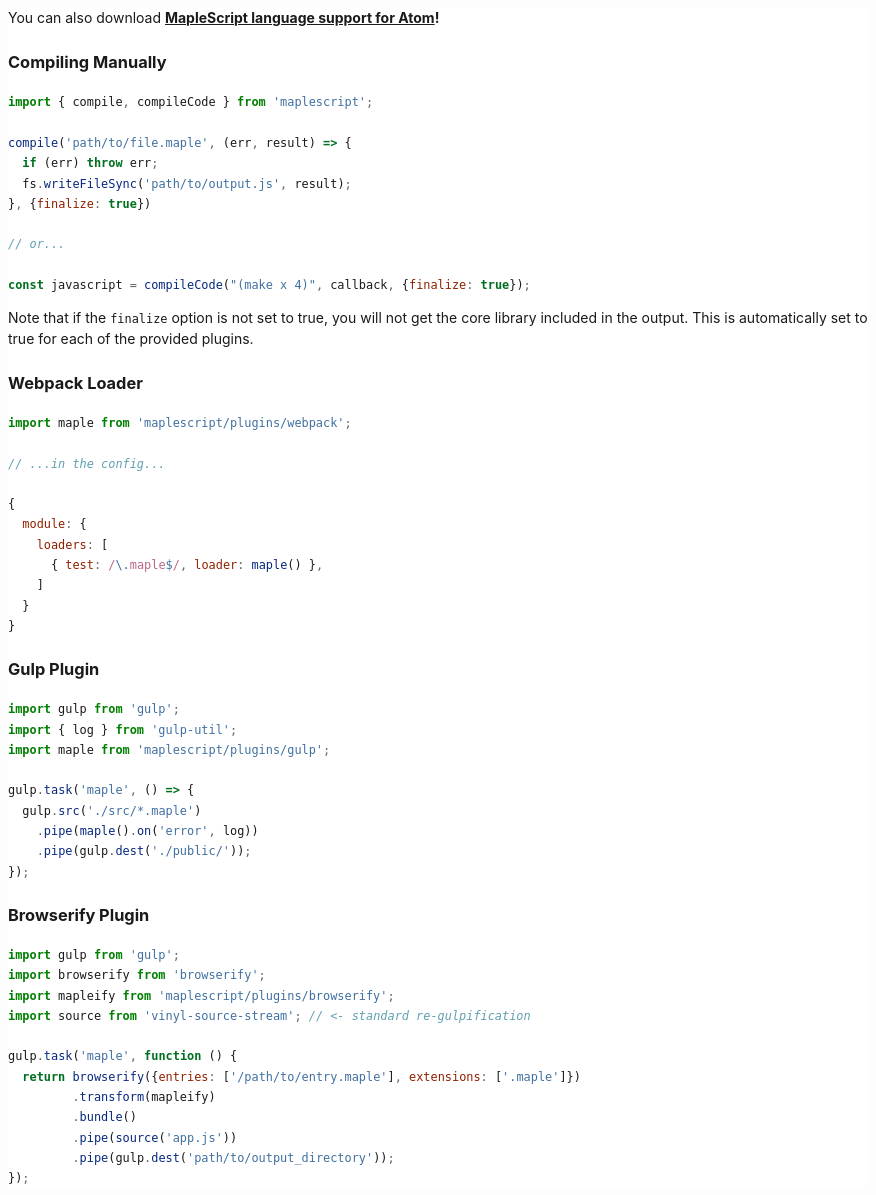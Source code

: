 You can also download **[MapleScript language support for Atom](https://atom.io/packages/language-maplescript)!**

### Compiling Manually

```javascript
import { compile, compileCode } from 'maplescript';

compile('path/to/file.maple', (err, result) => {
  if (err) throw err;
  fs.writeFileSync('path/to/output.js', result);
}, {finalize: true})

// or...

const javascript = compileCode("(make x 4)", callback, {finalize: true});
```

Note that if the `finalize` option is not set to true, you will not get the core library included in the output. This is automatically set to true for each of the provided plugins.

### Webpack Loader

```javascript
import maple from 'maplescript/plugins/webpack';

// ...in the config...

{
  module: {
    loaders: [
      { test: /\.maple$/, loader: maple() },
    ]
  }
}
```

### Gulp Plugin

```javascript
import gulp from 'gulp';
import { log } from 'gulp-util';
import maple from 'maplescript/plugins/gulp';

gulp.task('maple', () => {
  gulp.src('./src/*.maple')
    .pipe(maple().on('error', log))
    .pipe(gulp.dest('./public/'));
});
```

### Browserify Plugin

```javascript
import gulp from 'gulp';
import browserify from 'browserify';
import mapleify from 'maplescript/plugins/browserify';
import source from 'vinyl-source-stream'; // <- standard re-gulpification

gulp.task('maple', function () {
  return browserify({entries: ['/path/to/entry.maple'], extensions: ['.maple']})
         .transform(mapleify)
         .bundle()
         .pipe(source('app.js'))
         .pipe(gulp.dest('path/to/output_directory'));
});
```